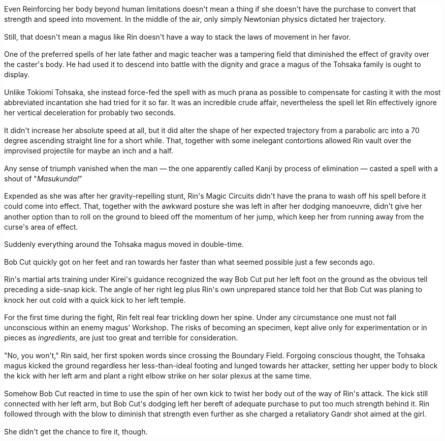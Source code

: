 Even Reinforcing her body beyond human limitations doesn't mean a thing if she doesn't have the purchase to convert that strength and speed into movement. In the middle of the air, only simply Newtonian physics dictated her trajectory.

Still, that doesn't mean a magus like Rin doesn't have a way to stack the laws of movement in her favor.

One of the preferred spells of her late father and magic teacher was a tampering field that diminished the effect of gravity over the caster's body. He had used it to descend into battle with the dignity and grace a magus of the Tohsaka family is ought to display.

Unlike Tokiomi Tohsaka, she instead force-fed the spell with as much prana as possible to compensate for casting it with the most abbreviated incantation she had tried for it so far. It was an incredible crude affair, nevertheless the spell let Rin effectively ignore her vertical deceleration for probably two seconds.

It didn't increase her absolute speed at all, but it did alter the shape of her expected trajectory from a parabolic arc into a 70 degree ascending straight line for a short while. That, together with some inelegant contortions allowed Rin vault over the improvised projectile for maybe an inch and a half.  

Any sense of triumph vanished when the man — the one apparently called Kanji by process of elimination — casted a spell with a shout of "*Masukunda!*"

Expended as she was after her gravity-repelling stunt, Rin's Magic Circuits didn't have the prana to wash off his spell before it could come into effect. That, together with the awkward posture she was left in after her dodging manoeuvre, didn't give her another option than to roll on the ground to bleed off the momentum of her jump, which keep her from running away from the curse's area of effect.

Suddenly everything around the Tohsaka magus moved in double-time.

Bob Cut quickly got on her feet and ran towards her faster than what seemed possible just a few seconds ago.

Rin's martial arts training under Kirei's guidance recognized the way Bob Cut put her left foot on the ground as the obvious tell preceding a side-snap kick. The angle of her right leg plus Rin's own unprepared stance told her that Bob Cut was planing to knock her out cold with a quick kick to her left temple.

For the first time during the fight, Rin felt real fear trickling down her spine. Under any circumstance one must not fall unconscious within an enemy magus' Workshop. The risks of becoming an specimen, kept alive only for experimentation or in pieces as *ingredients*, are just too great and terrible for consideration.

"No, you won't," Rin said, her first spoken words since crossing the Boundary Field. Forgoing conscious thought, the Tohsaka magus kicked the ground regardless her less-than-ideal footing and lunged towards her attacker, setting her upper body to block the kick with her left arm and plant a right elbow strike on her solar plexus at the same time.

Somehow Bob Cut reacted in time to use the spin of her own kick to twist her body out of the way of Rin's attack. The kick still connected with her left arm, but Bob Cut's dodging left her bereft of adequate purchase to put too much strength behind it. Rin followed through with the blow to diminish that strength even further as she charged a retaliatory Gandr shot aimed at the girl.  

She didn't get the chance to fire it, though.
